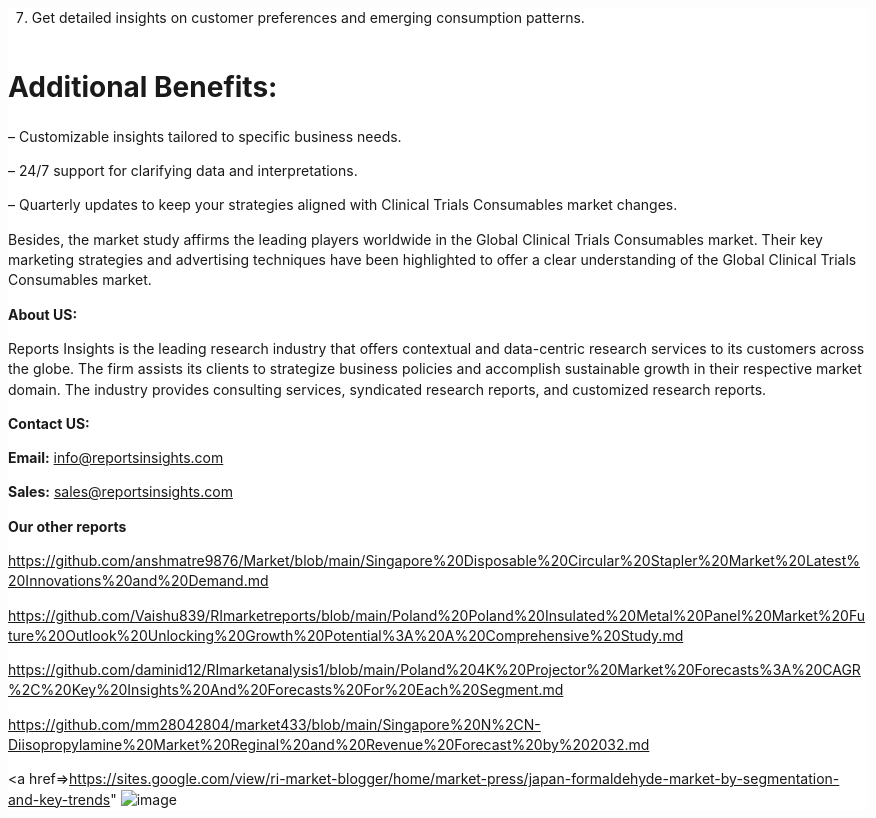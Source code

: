 7. Get detailed insights on customer preferences and emerging consumption patterns.

# <strong>Additional Benefits:</strong>

– Customizable insights tailored to specific business needs.

– 24/7 support for clarifying data and interpretations.

– Quarterly updates to keep your strategies aligned with Clinical Trials Consumables market changes.

Besides, the market study affirms the leading players worldwide in the Global Clinical Trials Consumables market. Their key marketing strategies and advertising techniques have been highlighted to offer a clear understanding of the Global Clinical Trials Consumables market.

<strong><strong>About US</strong>:</strong>

Reports Insights is the leading research industry that offers contextual and data-centric research services to its customers across the globe. The firm assists its clients to strategize business policies and accomplish sustainable growth in their respective market domain. The industry provides consulting services, syndicated research reports, and customized research reports.

<strong>Contact US:</strong>

<p class=><b>Email:</b> <a href=mailto:info@reportsinsights.com>info@reportsinsights.com</a></p>
<p class=><b>Sales:</b> <a href=mailto:sales@reportsinsights.com>sales@reportsinsights.com</a></p>

<strong>Our other reports</strong>

<a href=https://github.com/anshmatre9876/Market/blob/main/Singapore%20Disposable%20Circular%20Stapler%20Market%20Latest%20Innovations%20and%20Demand.md>https://github.com/anshmatre9876/Market/blob/main/Singapore%20Disposable%20Circular%20Stapler%20Market%20Latest%20Innovations%20and%20Demand.md</a>

<a href=https://github.com/Vaishu839/RImarketreports/blob/main/Poland%20Poland%20Insulated%20Metal%20Panel%20Market%20Future%20Outlook%20Unlocking%20Growth%20Potential%3A%20A%20Comprehensive%20Study.md>https://github.com/Vaishu839/RImarketreports/blob/main/Poland%20Poland%20Insulated%20Metal%20Panel%20Market%20Future%20Outlook%20Unlocking%20Growth%20Potential%3A%20A%20Comprehensive%20Study.md</a>

<a href=https://github.com/daminid12/RImarketanalysis1/blob/main/Poland%204K%20Projector%20Market%20Forecasts%3A%20CAGR%2C%20Key%20Insights%20And%20Forecasts%20For%20Each%20Segment.md>https://github.com/daminid12/RImarketanalysis1/blob/main/Poland%204K%20Projector%20Market%20Forecasts%3A%20CAGR%2C%20Key%20Insights%20And%20Forecasts%20For%20Each%20Segment.md</a>

<a href=https://github.com/mm28042804/market433/blob/main/Singapore%20N%2CN-Diisopropylamine%20Market%20Reginal%20and%20Revenue%20Forecast%20by%202032.md>https://github.com/mm28042804/market433/blob/main/Singapore%20N%2CN-Diisopropylamine%20Market%20Reginal%20and%20Revenue%20Forecast%20by%202032.md</a>

<a href=>https://sites.google.com/view/ri-market-blogger/home/market-press/japan-formaldehyde-market-by-segmentation-and-key-trends</a>"
![image](https://github.com/user-attachments/assets/8a06cd51-36e1-4fa1-81d3-f513223e922b)
